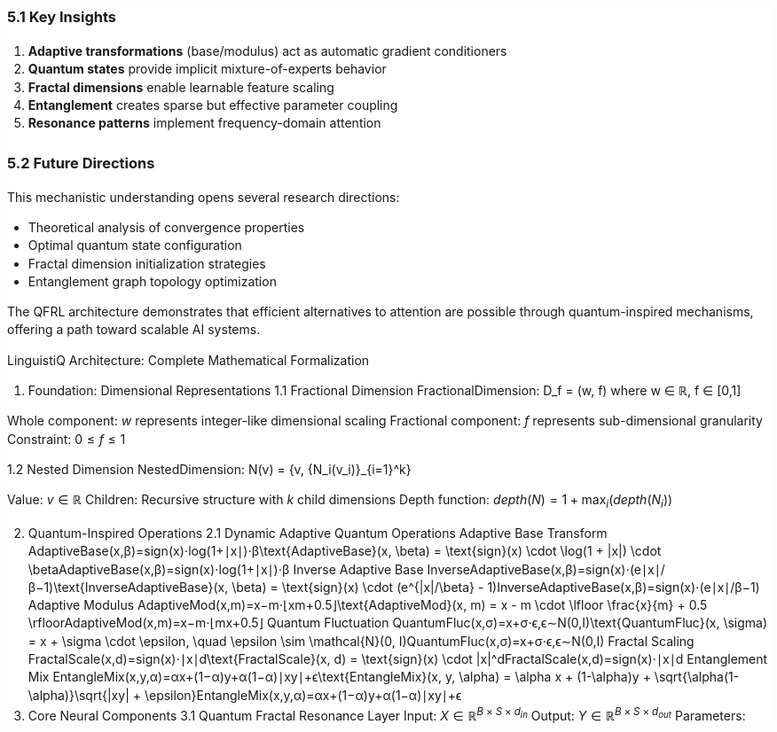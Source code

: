 ### 5.1 Key Insights

1. **Adaptive transformations** (base/modulus) act as automatic gradient conditioners
2. **Quantum states** provide implicit mixture-of-experts behavior
3. **Fractal dimensions** enable learnable feature scaling
4. **Entanglement** creates sparse but effective parameter coupling
5. **Resonance patterns** implement frequency-domain attention

### 5.2 Future Directions

This mechanistic understanding opens several research directions:
- Theoretical analysis of convergence properties
- Optimal quantum state configuration
- Fractal dimension initialization strategies
- Entanglement graph topology optimization

The QFRL architecture demonstrates that efficient alternatives to attention are possible through quantum-inspired mechanisms, offering a path toward scalable AI systems.










LinguistiQ Architecture: Complete Mathematical Formalization
1. Foundation: Dimensional Representations
1.1 Fractional Dimension
FractionalDimension: D_f = (w, f) where w ∈ ℝ, f ∈ [0,1]

Whole component: $w$ represents integer-like dimensional scaling
Fractional component: $f$ represents sub-dimensional granularity
Constraint: $0 \leq f \leq 1$

1.2 Nested Dimension
NestedDimension: N(v) = {v, {N_i(v_i)}_{i=1}^k}

Value: $v \in \mathbb{R}$
Children: Recursive structure with $k$ child dimensions
Depth function: $depth(N) = 1 + \max_i(depth(N_i))$

2. Quantum-Inspired Operations
2.1 Dynamic Adaptive Quantum Operations
Adaptive Base Transform
AdaptiveBase(x,β)=sign(x)⋅log⁡(1+∣x∣)⋅β\text{AdaptiveBase}(x, \beta) = \text{sign}(x) \cdot \log(1 + |x|) \cdot \betaAdaptiveBase(x,β)=sign(x)⋅log(1+∣x∣)⋅β
Inverse Adaptive Base
InverseAdaptiveBase(x,β)=sign(x)⋅(e∣x∣/β−1)\text{InverseAdaptiveBase}(x, \beta) = \text{sign}(x) \cdot (e^{|x|/\beta} - 1)InverseAdaptiveBase(x,β)=sign(x)⋅(e∣x∣/β−1)
Adaptive Modulus
AdaptiveMod(x,m)=x−m⋅⌊xm+0.5⌋\text{AdaptiveMod}(x, m) = x - m \cdot \lfloor \frac{x}{m} + 0.5 \rfloorAdaptiveMod(x,m)=x−m⋅⌊mx​+0.5⌋
Quantum Fluctuation
QuantumFluc(x,σ)=x+σ⋅ϵ,ϵ∼N(0,I)\text{QuantumFluc}(x, \sigma) = x + \sigma \cdot \epsilon, \quad \epsilon \sim \mathcal{N}(0, I)QuantumFluc(x,σ)=x+σ⋅ϵ,ϵ∼N(0,I)
Fractal Scaling
FractalScale(x,d)=sign(x)⋅∣x∣d\text{FractalScale}(x, d) = \text{sign}(x) \cdot |x|^dFractalScale(x,d)=sign(x)⋅∣x∣d
Entanglement Mix
EntangleMix(x,y,α)=αx+(1−α)y+α(1−α)∣xy∣+ϵ\text{EntangleMix}(x, y, \alpha) = \alpha x + (1-\alpha)y + \sqrt{\alpha(1-\alpha)}\sqrt{|xy| + \epsilon}EntangleMix(x,y,α)=αx+(1−α)y+α(1−α)​∣xy∣+ϵ​
3. Core Neural Components
3.1 Quantum Fractal Resonance Layer
Input: $X \in \mathbb{R}^{B \times S \times d_{in}}$
Output: $Y \in \mathbb{R}^{B \times S \times d_{out}}$
Parameters:

